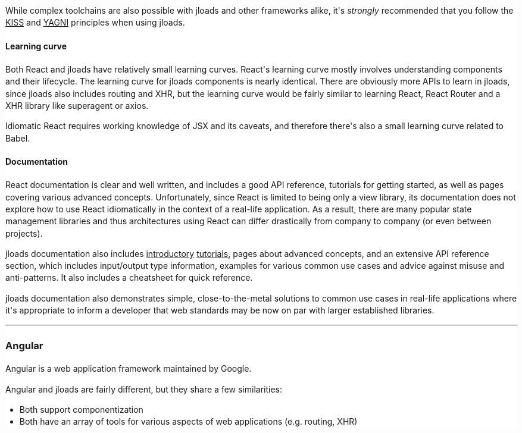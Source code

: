 While complex toolchains are also possible with jloads and other frameworks alike, it's *strongly* recommended that you
follow the
[KISS](https://en.wikipedia.org/wiki/KISS_principle)
and [YAGNI](https://en.wikipedia.org/wiki/You_aren't_gonna_need_it) principles when using jloads.

#### Learning curve

Both React and jloads have relatively small learning curves. React's learning curve mostly involves understanding
components and their lifecycle. The learning curve for jloads components is nearly identical. There are obviously more
APIs to learn in jloads, since jloads also includes routing and XHR, but the learning curve would be fairly similar to
learning React, React Router and a XHR library like superagent or axios.

Idiomatic React requires working knowledge of JSX and its caveats, and therefore there's also a small learning curve
related to Babel.

#### Documentation

React documentation is clear and well written, and includes a good API reference, tutorials for getting started, as well
as pages covering various advanced concepts. Unfortunately, since React is limited to being only a view library, its
documentation does not explore how to use React idiomatically in the context of a real-life application. As a result,
there are many popular state management libraries and thus architectures using React can differ drastically from company
to company (or even between projects).

jloads documentation also includes [introductory](index.md) [tutorials](simple-application.md), pages about advanced
concepts, and an extensive API reference section, which includes input/output type information, examples for various
common use cases and advice against misuse and anti-patterns. It also includes a cheatsheet for quick reference.

jloads documentation also demonstrates simple, close-to-the-metal solutions to common use cases in real-life
applications where it's appropriate to inform a developer that web standards may be now on par with larger established
libraries.

---

### Angular

Angular is a web application framework maintained by Google.

Angular and jloads are fairly different, but they share a few similarities:

- Both support componentization
- Both have an array of tools for various aspects of web applications (e.g. routing, XHR)
